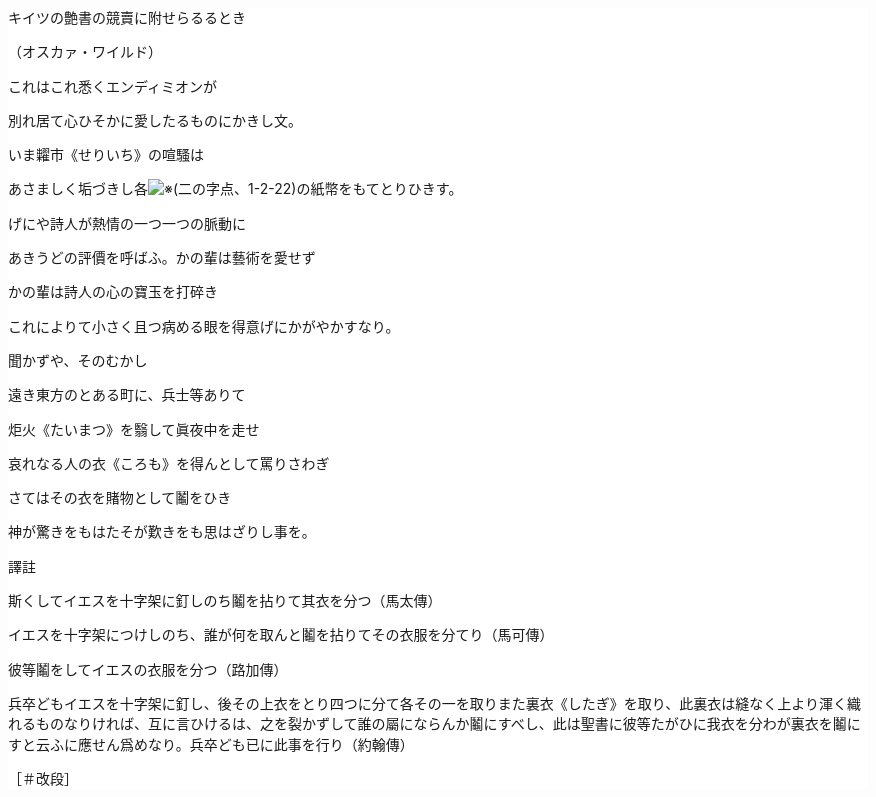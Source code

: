キイツの艶書の競賣に附せらるるとき






（オスカァ・ワイルド）





これはこれ悉くエンディミオンが

別れ居て心ひそかに愛したるものにかきし文。

いま糶市《せりいち》の喧騷は

あさましく垢づきし各![※(二の字点、1-2-22)](https://www.aozora.gr.jp/cards/001763/files/../../../gaiji/1-02/1-02-22.png)の紙幣をもてとりひきす。

げにや詩人が熱情の一つ一つの脈動に

あきうどの評價を呼ばふ。かの輩は藝術を愛せず

かの輩は詩人の心の寶玉を打碎き

これによりて小さく且つ病める眼を得意げにかがやかすなり。



聞かずや、そのむかし

遠き東方のとある町に、兵士等ありて

炬火《たいまつ》を翳して眞夜中を走せ

哀れなる人の衣《ころも》を得んとして罵りさわぎ

さてはその衣を賭物として鬮をひき

神が驚きをもはたそが歎きをも思はざりし事を。




譯註





斯くしてイエスを十字架に釘しのち鬮を拈りて其衣を分つ（馬太傳）

イエスを十字架につけしのち、誰が何を取んと鬮を拈りてその衣服を分てり（馬可傳）

彼等鬮をしてイエスの衣服を分つ（路加傳）

兵卒どもイエスを十字架に釘し、後その上衣をとり四つに分て各その一を取りまた裏衣《したぎ》を取り、此裏衣は縫なく上より渾く織れるものなりければ、互に言ひけるは、之を裂かずして誰の屬にならんか鬮にすべし、此は聖書に彼等たがひに我衣を分わが裏衣を鬮にすと云ふに應せん爲めなり。兵卒ども已に此事を行り（約翰傳）







［＃改段］



